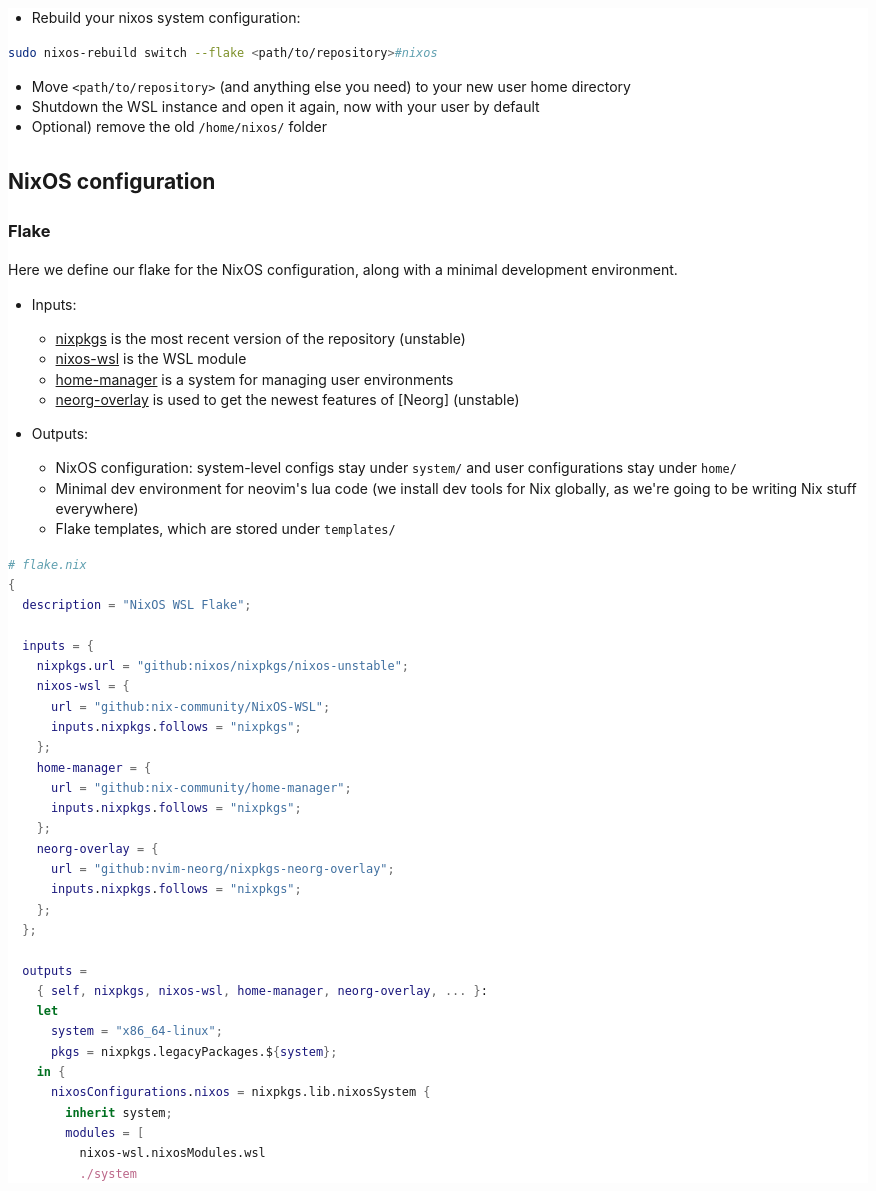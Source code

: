 - Rebuild your nixos system configuration:

```sh
sudo nixos-rebuild switch --flake <path/to/repository>#nixos
```

- Move `<path/to/repository>` (and anything else you need) to your new user home directory
- Shutdown the WSL instance and open it again, now with your user by default
- Optional) remove the old `/home/nixos/` folder
  

## NixOS configuration



### Flake


Here we define our flake for the NixOS configuration, along with a minimal development environment. 

- Inputs:
    - [nixpkgs](https://github.com/NixOS/nixpkgs/tree/nixos-unstable) is the most recent version of the repository (unstable)
    - [nixos-wsl](https://github.com/nix-community/NixOS-WSL) is the WSL module
    - [home-manager](https://github.com/nix-community/home-manager) is a system for managing user environments
    - [neorg-overlay](https://github.com/nvim-neorg/nixpkgs-neorg-overlay) is used to get the newest features of [Neorg] (unstable)

- Outputs:
    - NixOS configuration: system-level configs stay under `system/` and user configurations stay under `home/`
    - Minimal dev environment for neovim's lua code (we install dev tools for Nix globally, as we're going to be writing Nix stuff everywhere)
    - Flake templates, which are stored under `templates/`

``` nix
# flake.nix
{
  description = "NixOS WSL Flake";

  inputs = {
    nixpkgs.url = "github:nixos/nixpkgs/nixos-unstable";
    nixos-wsl = {
      url = "github:nix-community/NixOS-WSL";
      inputs.nixpkgs.follows = "nixpkgs";
    };
    home-manager = {
      url = "github:nix-community/home-manager";
      inputs.nixpkgs.follows = "nixpkgs";
    };
    neorg-overlay = {
      url = "github:nvim-neorg/nixpkgs-neorg-overlay";
      inputs.nixpkgs.follows = "nixpkgs";
    };
  };

  outputs =
    { self, nixpkgs, nixos-wsl, home-manager, neorg-overlay, ... }:
    let
      system = "x86_64-linux";
      pkgs = nixpkgs.legacyPackages.${system};
    in {
      nixosConfigurations.nixos = nixpkgs.lib.nixosSystem {
        inherit system;
        modules = [
          nixos-wsl.nixosModules.wsl
          ./system
```
